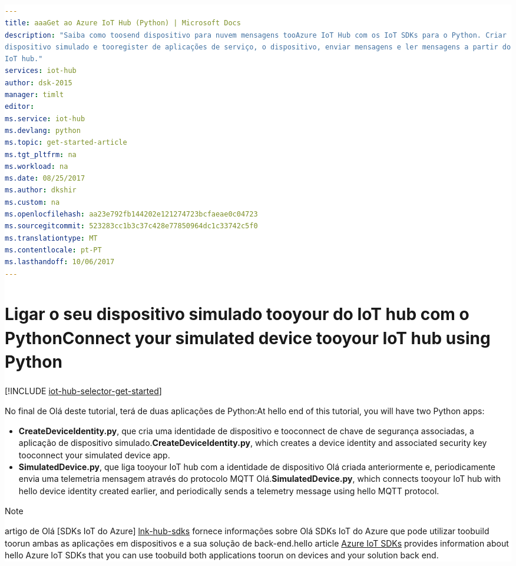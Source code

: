 ```yaml
---
title: aaaGet ao Azure IoT Hub (Python) | Microsoft Docs
description: "Saiba como toosend dispositivo para nuvem mensagens tooAzure IoT Hub com os IoT SDKs para o Python. Criar dispositivo simulado e tooregister de aplicações de serviço, o dispositivo, enviar mensagens e ler mensagens a partir do IoT hub."
services: iot-hub
author: dsk-2015
manager: timlt
editor: 
ms.service: iot-hub
ms.devlang: python
ms.topic: get-started-article
ms.tgt_pltfrm: na
ms.workload: na
ms.date: 08/25/2017
ms.author: dkshir
ms.custom: na
ms.openlocfilehash: aa23e792fb144202e121274723bcfaeae0c04723
ms.sourcegitcommit: 523283cc1b3c37c428e77850964dc1c33742c5f0
ms.translationtype: MT
ms.contentlocale: pt-PT
ms.lasthandoff: 10/06/2017
---
```

# <a name="connect-your-simulated-device-tooyour-iot-hub-using-python"></a><span data-ttu-id="927a7-104">Ligar o seu dispositivo simulado tooyour do IoT hub com o Python</span><span class="sxs-lookup"><span data-stu-id="927a7-104">Connect your simulated device tooyour IoT hub using Python</span></span>
[!INCLUDE [iot-hub-selector-get-started](../../includes/iot-hub-selector-get-started.md)]

<span data-ttu-id="927a7-105">No final de Olá deste tutorial, terá de duas aplicações de Python:</span><span class="sxs-lookup"><span data-stu-id="927a7-105">At hello end of this tutorial, you will have two Python apps:</span></span>

* <span data-ttu-id="927a7-106">**CreateDeviceIdentity.py**, que cria uma identidade de dispositivo e tooconnect de chave de segurança associadas, a aplicação de dispositivo simulado.</span><span class="sxs-lookup"><span data-stu-id="927a7-106">**CreateDeviceIdentity.py**, which creates a device identity and associated security key tooconnect your simulated device app.</span></span>
* <span data-ttu-id="927a7-107">**SimulatedDevice.py**, que liga tooyour IoT hub com a identidade de dispositivo Olá criada anteriormente e, periodicamente envia uma telemetria mensagem através do protocolo MQTT Olá.</span><span class="sxs-lookup"><span data-stu-id="927a7-107">**SimulatedDevice.py**, which connects tooyour IoT hub with hello device identity created earlier, and periodically sends a telemetry message using hello MQTT protocol.</span></span>

> [!NOTE]
> <span data-ttu-id="927a7-108">artigo de Olá [SDKs IoT do Azure] [ lnk-hub-sdks] fornece informações sobre Olá SDKs IoT do Azure que pode utilizar toobuild toorun ambas as aplicações em dispositivos e a sua solução de back-end.</span><span class="sxs-lookup"><span data-stu-id="927a7-108">hello article [Azure IoT SDKs][lnk-hub-sdks] provides information about hello Azure IoT SDKs that you can use toobuild both applications toorun on devices and your solution back end.</span></span>
> 
> 


[1]: ./media/iot-hub-python-getstarted/createdevice.png
[2]: ./media/iot-hub-python-getstarted/sendd2cmessage.png
[lnk-python-download]: https://www.python.org/downloads/
[lnk-visual-c-redist]: http://www.microsoft.com/download/confirmation.aspx?id=48145
[lnk-node-download]: https://nodejs.org/en/download/
[lnk-install-pip]: https://pip.pypa.io/en/stable/installing/
[lnk-azure-cli-hub]: https://docs.microsoft.com/en-us/azure/iot-hub/iot-hub-create-using-cli
[lnk-transient-faults]: https://msdn.microsoft.com/library/hh680901(v=pandp.50).aspx
[lnk-idle]: https://docs.python.org/3/library/idle.html
[lnk-python-ide-list]: https://wiki.python.org/moin/IntegratedDevelopmentEnvironments
[lnk-iot-hub-explorer]: https://github.com/Azure/iothub-explorer
[lnk-python-github]: https://github.com/Azure/azure-iot-sdk-python
[lnk-messaging-sample]: https://github.com/Azure/azure-iot-sdk-python/blob/master/service/samples/iothub_messaging_sample.py
[lnk-client-sample]: https://github.com/Azure/azure-iot-sdk-python/blob/master/device/samples/iothub_client_sample.py
[lnk-eventhubs-tutorial]: ../event-hubs/event-hubs-csharp-ephcs-getstarted.md
[lnk-devguide-identity]: iot-hub-devguide-identity-registry.md
[lnk-event-hubs-overview]: ../event-hubs/event-hubs-overview.md
[lnk-python-devbox]: https://github.com/Azure/azure-iot-sdk-python/blob/master/doc/python-devbox-setup.md
[lnk-process-d2c-tutorial]: iot-hub-csharp-csharp-process-d2c.md
[lnk-hub-sdks]: iot-hub-devguide-sdks.md
[lnk-free-trial]: http://azure.microsoft.com/pricing/free-trial/
[lnk-device-management]: iot-hub-node-node-device-management-get-started.md
[lnk-iot-edge]: iot-hub-linux-iot-edge-get-started.md
[lnk-connect-device]: https://azure.microsoft.com/develop/iot/